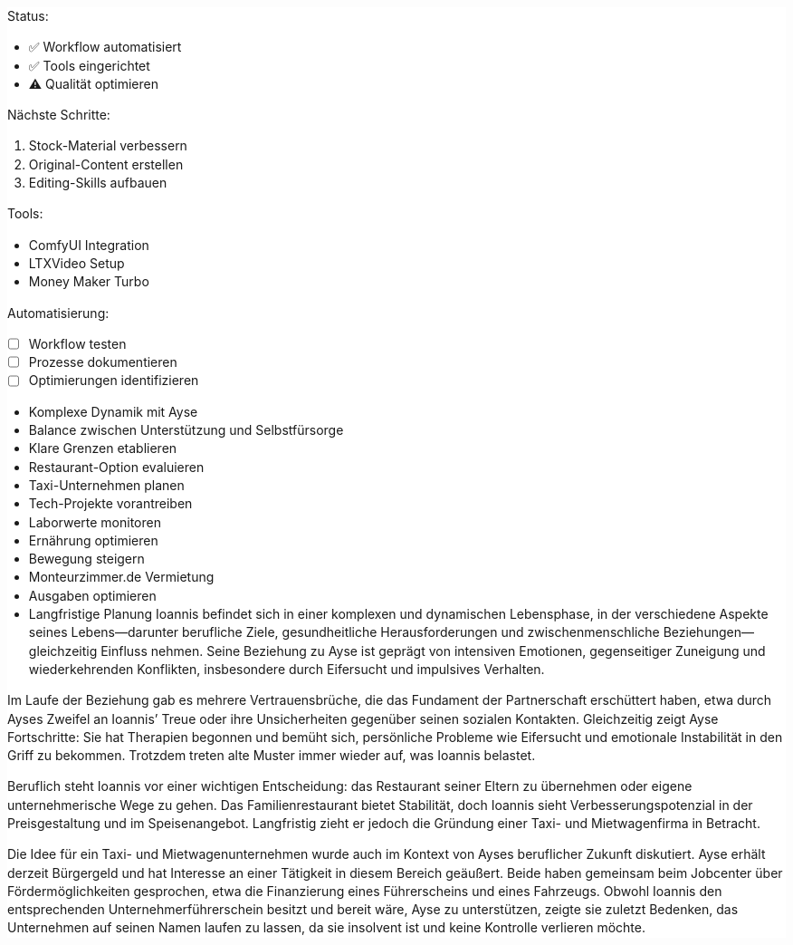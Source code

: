 Status:
- ✅ Workflow automatisiert
- ✅ Tools eingerichtet
- ⚠️ Qualität optimieren

Nächste Schritte:
1. Stock-Material verbessern
2. Original-Content erstellen
3. Editing-Skills aufbauen

Tools:
- ComfyUI Integration
- LTXVideo Setup
- Money Maker Turbo

Automatisierung:
- [ ] Workflow testen
- [ ] Prozesse dokumentieren
- [ ] Optimierungen identifizieren

- Komplexe Dynamik mit Ayse
- Balance zwischen Unterstützung und Selbstfürsorge
- Klare Grenzen etablieren
- Restaurant-Option evaluieren
- Taxi-Unternehmen planen
- Tech-Projekte vorantreiben
- Laborwerte monitoren
- Ernährung optimieren
- Bewegung steigern
- Monteurzimmer.de Vermietung
- Ausgaben optimieren
- Langfristige Planung
Ioannis befindet sich in einer komplexen und dynamischen Lebensphase, in der verschiedene Aspekte seines Lebens—darunter berufliche Ziele, gesundheitliche Herausforderungen und zwischenmenschliche Beziehungen—gleichzeitig Einfluss nehmen. Seine Beziehung zu Ayse ist geprägt von intensiven Emotionen, gegenseitiger Zuneigung und wiederkehrenden Konflikten, insbesondere durch Eifersucht und impulsives Verhalten.

Im Laufe der Beziehung gab es mehrere Vertrauensbrüche, die das Fundament der Partnerschaft erschüttert haben, etwa durch Ayses Zweifel an Ioannis’ Treue oder ihre Unsicherheiten gegenüber seinen sozialen Kontakten. Gleichzeitig zeigt Ayse Fortschritte: Sie hat Therapien begonnen und bemüht sich, persönliche Probleme wie Eifersucht und emotionale Instabilität in den Griff zu bekommen. Trotzdem treten alte Muster immer wieder auf, was Ioannis belastet.

Beruflich steht Ioannis vor einer wichtigen Entscheidung: das Restaurant seiner Eltern zu übernehmen oder eigene unternehmerische Wege zu gehen. Das Familienrestaurant bietet Stabilität, doch Ioannis sieht Verbesserungspotenzial in der Preisgestaltung und im Speisenangebot. Langfristig zieht er jedoch die Gründung einer Taxi- und Mietwagenfirma in Betracht.

Die Idee für ein Taxi- und Mietwagenunternehmen wurde auch im Kontext von Ayses beruflicher Zukunft diskutiert. Ayse erhält derzeit Bürgergeld und hat Interesse an einer Tätigkeit in diesem Bereich geäußert. Beide haben gemeinsam beim Jobcenter über Fördermöglichkeiten gesprochen, etwa die Finanzierung eines Führerscheins und eines Fahrzeugs. Obwohl Ioannis den entsprechenden Unternehmerführerschein besitzt und bereit wäre, Ayse zu unterstützen, zeigte sie zuletzt Bedenken, das Unternehmen auf seinen Namen laufen zu lassen, da sie insolvent ist und keine Kontrolle verlieren möchte.
